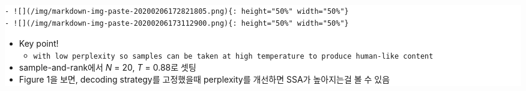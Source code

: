     - ![](/img/markdown-img-paste-20200206172821805.png){: height="50%" width="50%"}
    - ![](/img/markdown-img-paste-20200206173112900.png){: height="50%" width="50%"}
- Key point!
  - ```with low perplexity so samples can be taken at high temperature to produce human-like content```
- sample-and-rank에서 *N* = 20, *T* = 0.88로 셋팅
- Figure 1을 보면, decoding strategy를 고정했을때 perplexity를 개선하면 SSA가 높아지는걸 볼 수 있음